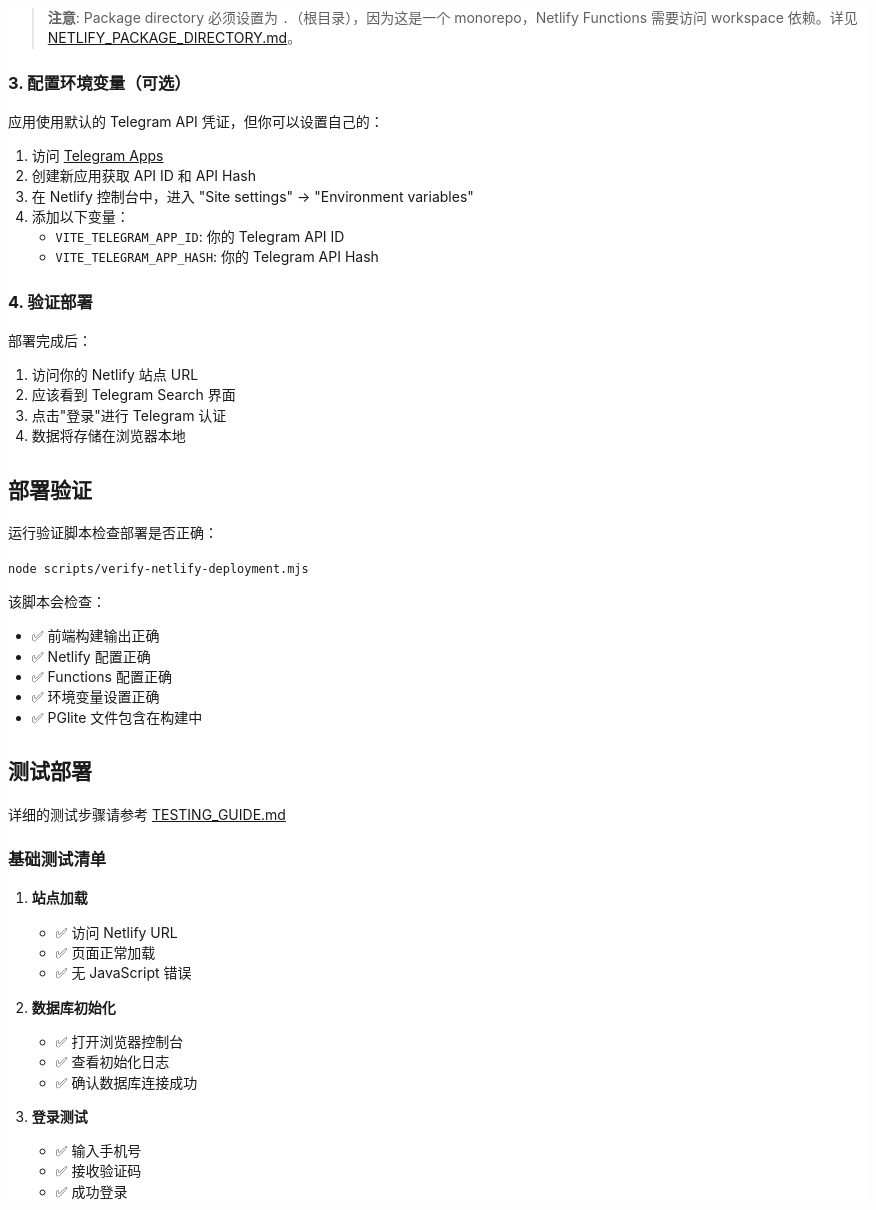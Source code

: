 > **注意**: Package directory 必须设置为 `.`（根目录），因为这是一个 monorepo，Netlify Functions 需要访问 workspace 依赖。详见 [NETLIFY_PACKAGE_DIRECTORY.md](./NETLIFY_PACKAGE_DIRECTORY.md)。

### 3. 配置环境变量（可选）

应用使用默认的 Telegram API 凭证，但你可以设置自己的：

1. 访问 [Telegram Apps](https://my.telegram.org/apps)
2. 创建新应用获取 API ID 和 API Hash
3. 在 Netlify 控制台中，进入 "Site settings" → "Environment variables"
4. 添加以下变量：
   - `VITE_TELEGRAM_APP_ID`: 你的 Telegram API ID
   - `VITE_TELEGRAM_APP_HASH`: 你的 Telegram API Hash

### 4. 验证部署

部署完成后：
1. 访问你的 Netlify 站点 URL
2. 应该看到 Telegram Search 界面
3. 点击"登录"进行 Telegram 认证
4. 数据将存储在浏览器本地

## 部署验证

运行验证脚本检查部署是否正确：
```bash
node scripts/verify-netlify-deployment.mjs
```

该脚本会检查：
- ✅ 前端构建输出正确
- ✅ Netlify 配置正确
- ✅ Functions 配置正确
- ✅ 环境变量设置正确
- ✅ PGlite 文件包含在构建中

## 测试部署

详细的测试步骤请参考 [TESTING_GUIDE.md](./TESTING_GUIDE.md)

### 基础测试清单

1. **站点加载**
   - ✅ 访问 Netlify URL
   - ✅ 页面正常加载
   - ✅ 无 JavaScript 错误

2. **数据库初始化**
   - ✅ 打开浏览器控制台
   - ✅ 查看初始化日志
   - ✅ 确认数据库连接成功

3. **登录测试**
   - ✅ 输入手机号
   - ✅ 接收验证码
   - ✅ 成功登录
